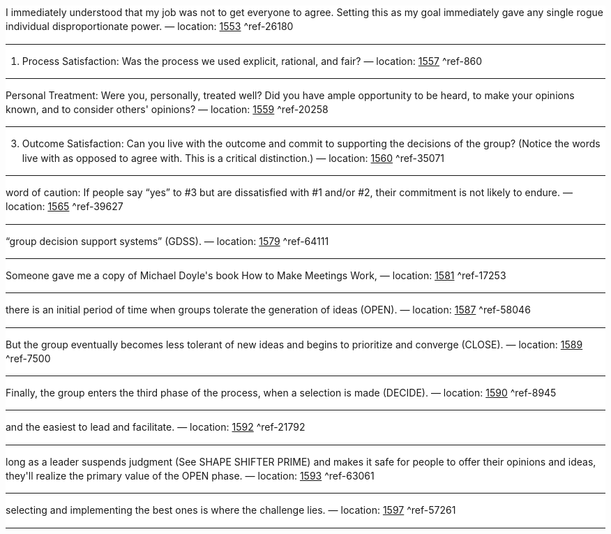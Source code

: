 I immediately understood that my job was not to get everyone to agree. Setting this as my goal immediately gave any single rogue individual disproportionate power. — location: [1553](kindle://book?action=open&asin=B007KSTVNC&location=1553) ^ref-26180

---
1. Process Satisfaction: Was the process we used explicit, rational, and fair? — location: [1557](kindle://book?action=open&asin=B007KSTVNC&location=1557) ^ref-860

---
Personal Treatment: Were you, personally, treated well? Did you have ample opportunity to be heard, to make your opinions known, and to consider others' opinions? — location: [1559](kindle://book?action=open&asin=B007KSTVNC&location=1559) ^ref-20258

---
3. Outcome Satisfaction: Can you live with the outcome and commit to supporting the decisions of the group? (Notice the words live with as opposed to agree with. This is a critical distinction.) — location: [1560](kindle://book?action=open&asin=B007KSTVNC&location=1560) ^ref-35071

---
word of caution: If people say “yes” to #3 but are dissatisfied with #1 and/or #2, their commitment is not likely to endure. — location: [1565](kindle://book?action=open&asin=B007KSTVNC&location=1565) ^ref-39627

---
“group decision support systems” (GDSS). — location: [1579](kindle://book?action=open&asin=B007KSTVNC&location=1579) ^ref-64111

---
Someone gave me a copy of Michael Doyle's book How to Make Meetings Work, — location: [1581](kindle://book?action=open&asin=B007KSTVNC&location=1581) ^ref-17253

---
there is an initial period of time when groups tolerate the generation of ideas (OPEN). — location: [1587](kindle://book?action=open&asin=B007KSTVNC&location=1587) ^ref-58046

---
But the group eventually becomes less tolerant of new ideas and begins to prioritize and converge (CLOSE). — location: [1589](kindle://book?action=open&asin=B007KSTVNC&location=1589) ^ref-7500

---
Finally, the group enters the third phase of the process, when a selection is made (DECIDE). — location: [1590](kindle://book?action=open&asin=B007KSTVNC&location=1590) ^ref-8945

---
and the easiest to lead and facilitate. — location: [1592](kindle://book?action=open&asin=B007KSTVNC&location=1592) ^ref-21792

---
long as a leader suspends judgment (See SHAPE SHIFTER PRIME) and makes it safe for people to offer their opinions and ideas, they'll realize the primary value of the OPEN phase. — location: [1593](kindle://book?action=open&asin=B007KSTVNC&location=1593) ^ref-63061

---
selecting and implementing the best ones is where the challenge lies. — location: [1597](kindle://book?action=open&asin=B007KSTVNC&location=1597) ^ref-57261

---